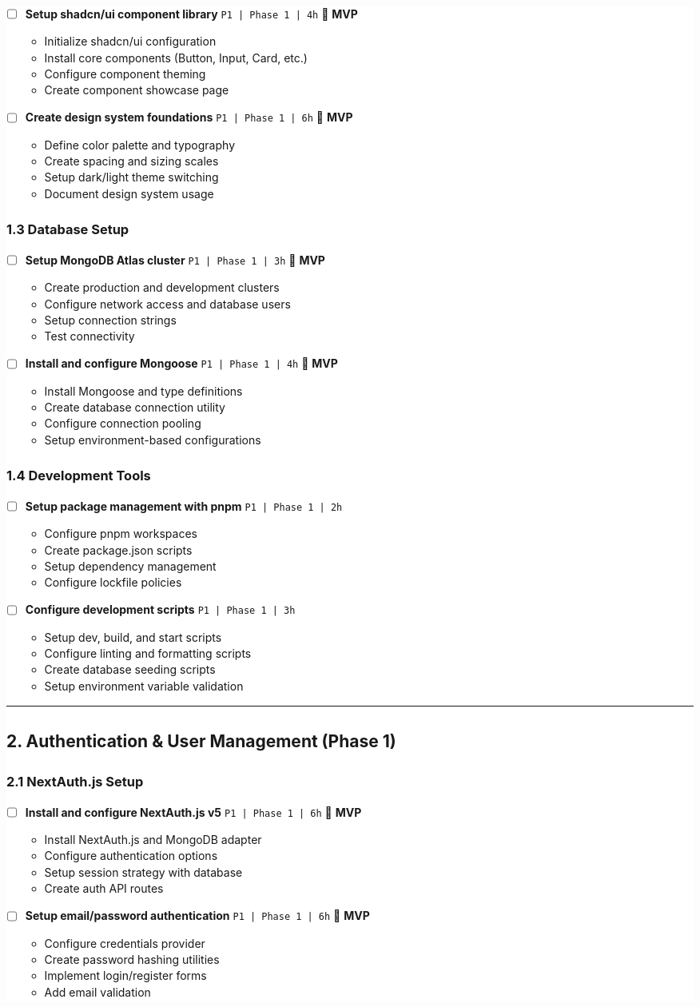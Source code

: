 - [ ] **Setup shadcn/ui component library** `P1 | Phase 1 | 4h` 🎯 **MVP**
  - Initialize shadcn/ui configuration
  - Install core components (Button, Input, Card, etc.)
  - Configure component theming
  - Create component showcase page

- [ ] **Create design system foundations** `P1 | Phase 1 | 6h` 🎯 **MVP**
  - Define color palette and typography
  - Create spacing and sizing scales
  - Setup dark/light theme switching
  - Document design system usage

### 1.3 Database Setup
- [ ] **Setup MongoDB Atlas cluster** `P1 | Phase 1 | 3h` 🎯 **MVP**
  - Create production and development clusters
  - Configure network access and database users
  - Setup connection strings
  - Test connectivity

- [ ] **Install and configure Mongoose** `P1 | Phase 1 | 4h` 🎯 **MVP**
  - Install Mongoose and type definitions
  - Create database connection utility
  - Configure connection pooling
  - Setup environment-based configurations

### 1.4 Development Tools
- [ ] **Setup package management with pnpm** `P1 | Phase 1 | 2h`
  - Configure pnpm workspaces
  - Create package.json scripts
  - Setup dependency management
  - Configure lockfile policies

- [ ] **Configure development scripts** `P1 | Phase 1 | 3h`
  - Setup dev, build, and start scripts
  - Configure linting and formatting scripts
  - Create database seeding scripts
  - Setup environment variable validation

---

## 2. Authentication & User Management (Phase 1)

### 2.1 NextAuth.js Setup
- [ ] **Install and configure NextAuth.js v5** `P1 | Phase 1 | 6h` 🎯 **MVP**
  - Install NextAuth.js and MongoDB adapter
  - Configure authentication options
  - Setup session strategy with database
  - Create auth API routes

- [ ] **Setup email/password authentication** `P1 | Phase 1 | 6h` 🎯 **MVP**
  - Configure credentials provider
  - Create password hashing utilities
  - Implement login/register forms
  - Add email validation
